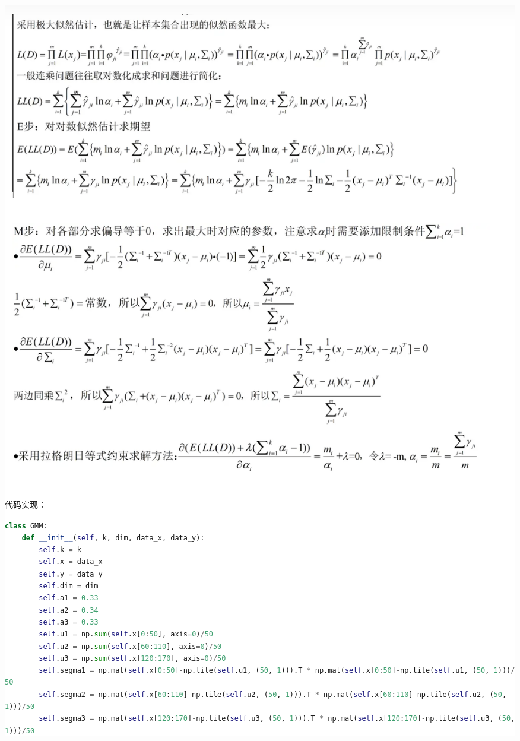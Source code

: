 ![image-20240729110111784](.asserts/image-20240729110111784.png)

代码实现：

```python
class GMM:
    def __init__(self, k, dim, data_x, data_y):
        self.k = k
        self.x = data_x
        self.y = data_y
        self.dim = dim
        self.a1 = 0.33
        self.a2 = 0.34
        self.a3 = 0.33
        self.u1 = np.sum(self.x[0:50], axis=0)/50
        self.u2 = np.sum(self.x[60:110], axis=0)/50
        self.u3 = np.sum(self.x[120:170], axis=0)/50
        self.segma1 = np.mat(self.x[0:50]-np.tile(self.u1, (50, 1))).T * np.mat(self.x[0:50]-np.tile(self.u1, (50, 1)))/50
        self.segma2 = np.mat(self.x[60:110]-np.tile(self.u2, (50, 1))).T * np.mat(self.x[60:110]-np.tile(self.u2, (50, 1)))/50
        self.segma3 = np.mat(self.x[120:170]-np.tile(self.u3, (50, 1))).T * np.mat(self.x[120:170]-np.tile(self.u3, (50, 1)))/50

```